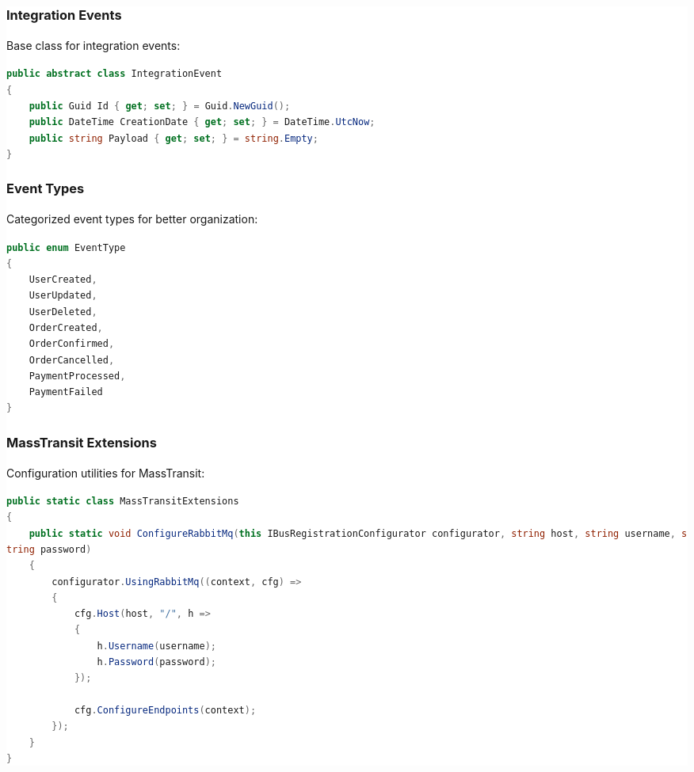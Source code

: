 ### Integration Events

Base class for integration events:

```csharp
public abstract class IntegrationEvent
{
    public Guid Id { get; set; } = Guid.NewGuid();
    public DateTime CreationDate { get; set; } = DateTime.UtcNow;
    public string Payload { get; set; } = string.Empty;
}
```

### Event Types

Categorized event types for better organization:

```csharp
public enum EventType
{
    UserCreated,
    UserUpdated,
    UserDeleted,
    OrderCreated,
    OrderConfirmed,
    OrderCancelled,
    PaymentProcessed,
    PaymentFailed
}
```

### MassTransit Extensions

Configuration utilities for MassTransit:

```csharp
public static class MassTransitExtensions
{
    public static void ConfigureRabbitMq(this IBusRegistrationConfigurator configurator, string host, string username, string password)
    {
        configurator.UsingRabbitMq((context, cfg) =>
        {
            cfg.Host(host, "/", h =>
            {
                h.Username(username);
                h.Password(password);
            });
            
            cfg.ConfigureEndpoints(context);
        });
    }
}
```
